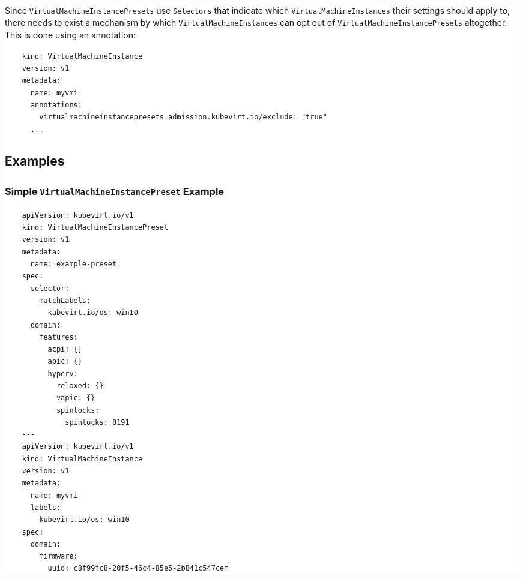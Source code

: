 Since `VirtualMachineInstancePresets` use `Selectors` that indicate
which `VirtualMachineInstances` their settings should apply to, there
needs to exist a mechanism by which `VirtualMachineInstances` can opt
out of `VirtualMachineInstancePresets` altogether. This is done using an
annotation:

```console
    kind: VirtualMachineInstance
    version: v1
    metadata:
      name: myvmi
      annotations:
        virtualmachineinstancepresets.admission.kubevirt.io/exclude: "true"
      ...
```

## Examples

### Simple `VirtualMachineInstancePreset` Example

```console
    apiVersion: kubevirt.io/v1
    kind: VirtualMachineInstancePreset
    version: v1
    metadata:
      name: example-preset
    spec:
      selector:
        matchLabels:
          kubevirt.io/os: win10
      domain:
        features:
          acpi: {}
          apic: {}
          hyperv:
            relaxed: {}
            vapic: {}
            spinlocks:
              spinlocks: 8191
    ---
    apiVersion: kubevirt.io/v1
    kind: VirtualMachineInstance
    version: v1
    metadata:
      name: myvmi
      labels:
        kubevirt.io/os: win10
    spec:
      domain:
        firmware:
          uuid: c8f99fc8-20f5-46c4-85e5-2b841c547cef
```
